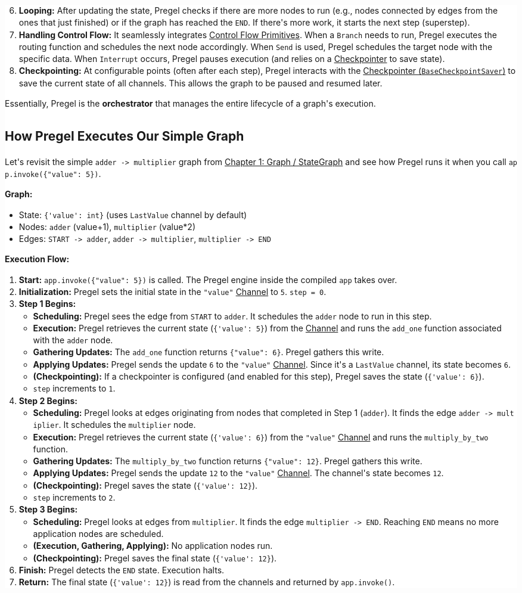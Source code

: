 6.  **Looping:** After updating the state, Pregel checks if there are more nodes to run (e.g., nodes connected by edges from the ones that just finished) or if the graph has reached the `END`. If there's more work, it starts the next step (superstep).
7.  **Handling Control Flow:** It seamlessly integrates [Control Flow Primitives](04_control_flow_primitives___branch____send____interrupt__.md). When a `Branch` needs to run, Pregel executes the routing function and schedules the next node accordingly. When `Send` is used, Pregel schedules the target node with the specific data. When `Interrupt` occurs, Pregel pauses execution (and relies on a [Checkpointer](06_checkpointer___basecheckpointsaver__.md) to save state).
8.  **Checkpointing:** At configurable points (often after each step), Pregel interacts with the [Checkpointer (`BaseCheckpointSaver`)](06_checkpointer___basecheckpointsaver__.md) to save the current state of all channels. This allows the graph to be paused and resumed later.

Essentially, Pregel is the **orchestrator** that manages the entire lifecycle of a graph's execution.

## How Pregel Executes Our Simple Graph

Let's revisit the simple `adder -> multiplier` graph from [Chapter 1: Graph / StateGraph](01_graph___stategraph.md) and see how Pregel runs it when you call `app.invoke({"value": 5})`.

**Graph:**

*   State: `{'value': int}` (uses `LastValue` channel by default)
*   Nodes: `adder` (value+1), `multiplier` (value*2)
*   Edges: `START -> adder`, `adder -> multiplier`, `multiplier -> END`

**Execution Flow:**

1.  **Start:** `app.invoke({"value": 5})` is called. The Pregel engine inside the compiled `app` takes over.
2.  **Initialization:** Pregel sets the initial state in the `"value"` [Channel](03_channels.md) to `5`. `step = 0`.
3.  **Step 1 Begins:**
    *   **Scheduling:** Pregel sees the edge from `START` to `adder`. It schedules the `adder` node to run in this step.
    *   **Execution:** Pregel retrieves the current state (`{'value': 5}`) from the [Channel](03_channels.md) and runs the `add_one` function associated with the `adder` node.
    *   **Gathering Updates:** The `add_one` function returns `{"value": 6}`. Pregel gathers this write.
    *   **Applying Updates:** Pregel sends the update `6` to the `"value"` [Channel](03_channels.md). Since it's a `LastValue` channel, its state becomes `6`.
    *   **(Checkpointing):** If a checkpointer is configured (and enabled for this step), Pregel saves the state (`{'value': 6}`).
    *   `step` increments to `1`.
4.  **Step 2 Begins:**
    *   **Scheduling:** Pregel looks at edges originating from nodes that completed in Step 1 (`adder`). It finds the edge `adder -> multiplier`. It schedules the `multiplier` node.
    *   **Execution:** Pregel retrieves the current state (`{'value': 6}`) from the `"value"` [Channel](03_channels.md) and runs the `multiply_by_two` function.
    *   **Gathering Updates:** The `multiply_by_two` function returns `{"value": 12}`. Pregel gathers this write.
    *   **Applying Updates:** Pregel sends the update `12` to the `"value"` [Channel](03_channels.md). The channel's state becomes `12`.
    *   **(Checkpointing):** Pregel saves the state (`{'value': 12}`).
    *   `step` increments to `2`.
5.  **Step 3 Begins:**
    *   **Scheduling:** Pregel looks at edges from `multiplier`. It finds the edge `multiplier -> END`. Reaching `END` means no more application nodes are scheduled.
    *   **(Execution, Gathering, Applying):** No application nodes run.
    *   **(Checkpointing):** Pregel saves the final state (`{'value': 12}`).
6.  **Finish:** Pregel detects the `END` state. Execution halts.
7.  **Return:** The final state (`{'value': 12}`) is read from the channels and returned by `app.invoke()`.
